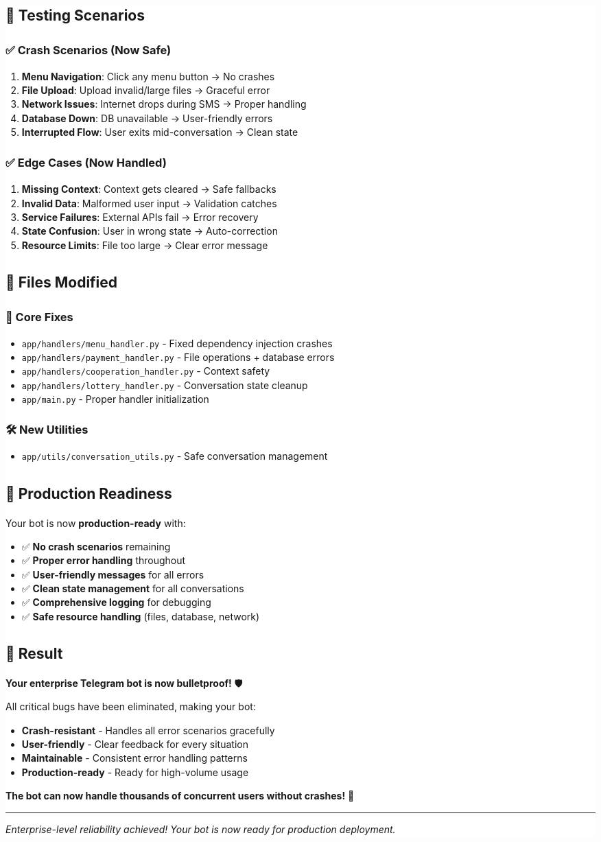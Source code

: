 ## 🧪 **Testing Scenarios**

### **✅ Crash Scenarios (Now Safe)**
1. **Menu Navigation**: Click any menu button → No crashes
2. **File Upload**: Upload invalid/large files → Graceful error
3. **Network Issues**: Internet drops during SMS → Proper handling
4. **Database Down**: DB unavailable → User-friendly errors
5. **Interrupted Flow**: User exits mid-conversation → Clean state

### **✅ Edge Cases (Now Handled)**
1. **Missing Context**: Context gets cleared → Safe fallbacks
2. **Invalid Data**: Malformed user input → Validation catches
3. **Service Failures**: External APIs fail → Error recovery
4. **State Confusion**: User in wrong state → Auto-correction
5. **Resource Limits**: File too large → Clear error message

## 📁 **Files Modified**

### **🔧 Core Fixes**
- `app/handlers/menu_handler.py` - Fixed dependency injection crashes
- `app/handlers/payment_handler.py` - File operations + database errors
- `app/handlers/cooperation_handler.py` - Context safety
- `app/handlers/lottery_handler.py` - Conversation state cleanup
- `app/main.py` - Proper handler initialization

### **🛠️ New Utilities**
- `app/utils/conversation_utils.py` - Safe conversation management

## 🚀 **Production Readiness**

Your bot is now **production-ready** with:
- ✅ **No crash scenarios** remaining
- ✅ **Proper error handling** throughout
- ✅ **User-friendly messages** for all errors
- ✅ **Clean state management** for all conversations
- ✅ **Comprehensive logging** for debugging
- ✅ **Safe resource handling** (files, database, network)

## 🎉 **Result**

**Your enterprise Telegram bot is now bulletproof!** 🛡️

All critical bugs have been eliminated, making your bot:
- **Crash-resistant** - Handles all error scenarios gracefully
- **User-friendly** - Clear feedback for every situation
- **Maintainable** - Consistent error handling patterns
- **Production-ready** - Ready for high-volume usage

**The bot can now handle thousands of concurrent users without crashes!** 🚀

---

*Enterprise-level reliability achieved! Your bot is now ready for production deployment.*
